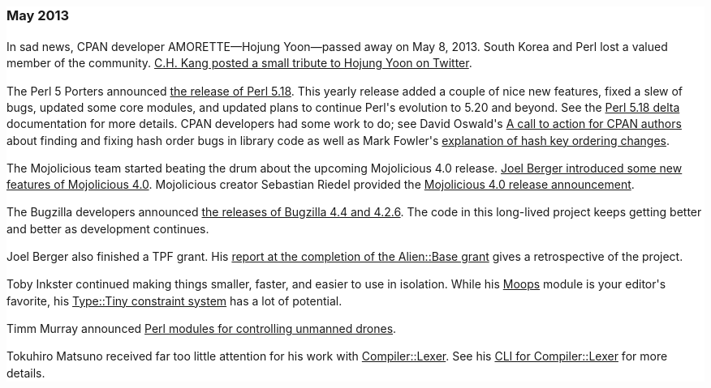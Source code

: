 ### May 2013

In sad news, CPAN developer AMORETTE—Hojung Yoon—passed away on May 8,
2013. South Korea and Perl lost a valued member of the community. [C.H.
Kang posted a small tribute to Hojung Yoon on
Twitter](https://twitter.com/aer0/status/333229465293443072).

The Perl 5 Porters announced [the release of Perl
5.18](http://perlnews.org/2013/05/perl-5-18-0-released/). This yearly
release added a couple of nice new features, fixed a slew of bugs,
updated some core modules, and updated plans to continue Perl's
evolution to 5.20 and beyond. See the [Perl 5.18
delta](https://metacpan.org/module/RJBS/perl-5.18.0/pod/perldelta.pod)
documentation for more details. CPAN developers had some work to do; see
David Oswald's [A call to action for CPAN
authors](http://blogs.perl.org/users/david_oswald/2013/05/a-call-to-action-for-cpan-authors.html)
about finding and fixing hash order bugs in library code as well as Mark
Fowler's [explanation of hash key ordering
changes](http://blog.twoshortplanks.com/2013/05/20/5-18-hash-keys/).

The Mojolicious team started beating the drum about the upcoming
Mojolicious 4.0 release. [Joel Berger introduced some new features of
Mojolicious
4.0](http://blogs.perl.org/users/joel_berger/2013/05/mojolicious-40-is-coming-soon.html).
Mojolicious creator Sebastian Riedel provided the [Mojolicious 4.0
release
announcement](http://blog.kraih.com/post/50517069291/mojolicious-4-0-released-perl-real-time-web-framework).

The Bugzilla developers announced [the releases of Bugzilla 4.4 and
4.2.6](http://www.bugzilla.org/news/#release44). The code in this
long-lived project keeps getting better and better as development
continues.

Joel Berger also finished a TPF grant. His [report at the completion of
the Alien::Base
grant](http://news.perlfoundation.org/2013/05/alienbase-grant---report-9-fin.html)
gives a retrospective of the project.

Toby Inkster continued making things smaller, faster, and easier to use
in isolation. While his [Moops](http://search.cpan.org/perldoc?Moops)
module is your editor's favorite, his [Type::Tiny constraint
system](http://blogs.perl.org/users/toby_inkster/2013/05/typetiny---not-just-for-attributes.html)
has a lot of potential.

Timm Murray announced [Perl modules for controlling unmanned
drones](http://blogs.perl.org/users/timm_murray/2013/05/announcing-uavpilot-v01.html).

Tokuhiro Matsuno received far too little attention for his work with
[Compiler::Lexer](http://search.cpan.org/perldoc?Compiler::Lexer). See
his [CLI for
Compiler::Lexer](http://blog.64p.org/entry/2013/05/25/085607) for more
details.
